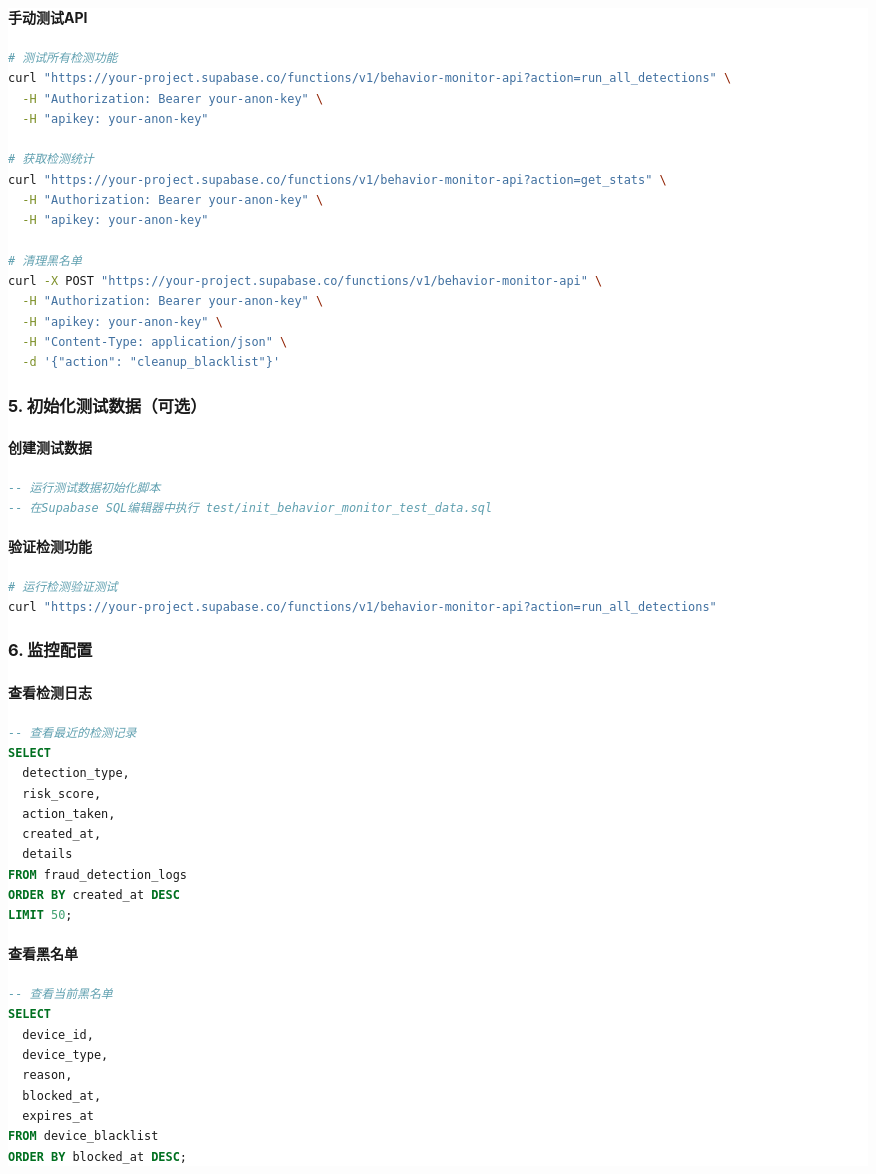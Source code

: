 #### 手动测试API
```bash
# 测试所有检测功能
curl "https://your-project.supabase.co/functions/v1/behavior-monitor-api?action=run_all_detections" \
  -H "Authorization: Bearer your-anon-key" \
  -H "apikey: your-anon-key"

# 获取检测统计
curl "https://your-project.supabase.co/functions/v1/behavior-monitor-api?action=get_stats" \
  -H "Authorization: Bearer your-anon-key" \
  -H "apikey: your-anon-key"

# 清理黑名单
curl -X POST "https://your-project.supabase.co/functions/v1/behavior-monitor-api" \
  -H "Authorization: Bearer your-anon-key" \
  -H "apikey: your-anon-key" \
  -H "Content-Type: application/json" \
  -d '{"action": "cleanup_blacklist"}'
```

### 5. 初始化测试数据（可选）

#### 创建测试数据
```sql
-- 运行测试数据初始化脚本
-- 在Supabase SQL编辑器中执行 test/init_behavior_monitor_test_data.sql
```

#### 验证检测功能
```bash
# 运行检测验证测试
curl "https://your-project.supabase.co/functions/v1/behavior-monitor-api?action=run_all_detections"
```

### 6. 监控配置

#### 查看检测日志
```sql
-- 查看最近的检测记录
SELECT 
  detection_type,
  risk_score,
  action_taken,
  created_at,
  details
FROM fraud_detection_logs 
ORDER BY created_at DESC 
LIMIT 50;
```

#### 查看黑名单
```sql
-- 查看当前黑名单
SELECT 
  device_id,
  device_type,
  reason,
  blocked_at,
  expires_at
FROM device_blacklist 
ORDER BY blocked_at DESC;
```
